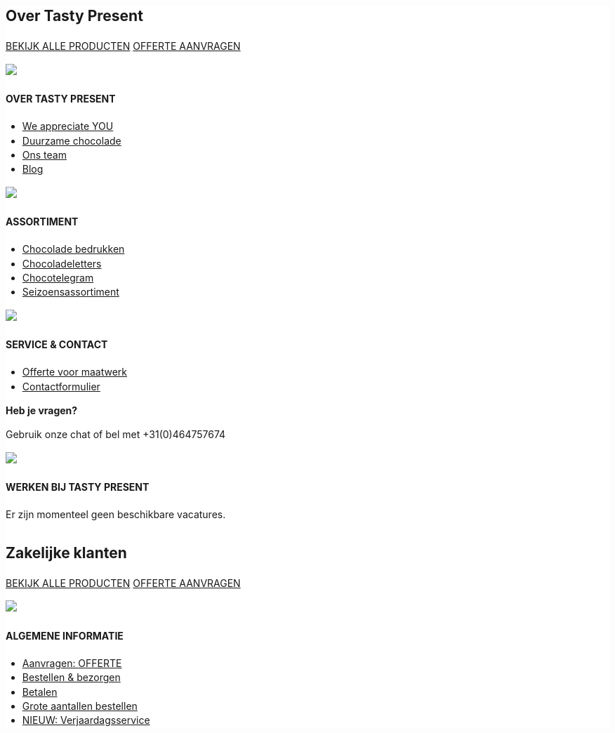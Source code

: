 ## Over Tasty Present

[BEKIJK ALLE PRODUCTEN](https://tastypresent.nl/online-bestellen) [OFFERTE AANVRAGEN](https://tastypresent.nl/offerte-aanvragen)

![](https://tastypresent.nl/wp-content/uploads/2024/09/img-menu-04-over-tasty-present-01.jpg)

#### OVER TASTY PRESENT

- [We appreciate YOU](https://tastypresent.nl/we-appreciate-you)
- [Duurzame chocolade](https://tastypresent.nl/cocoa-horizons)
- [Ons team](https://tastypresent.nl/ons-team)
- [Blog](https://tastypresent.nl/blog)

![](https://tastypresent.nl/wp-content/uploads/2024/09/img-menu-04-assortiment-01.jpg)

#### ASSORTIMENT

- [Chocolade bedrukken](https://tastypresent.nl/productinformatie/alles-over-bedrukken-van-chocolade)
- [Chocoladeletters](https://tastypresent.nl/productinformatie/alles-over-onze-chocoladeletters)
- [Chocotelegram](https://tastypresent.nl/productinformatie/alles-over-onze-chocotelegram)
- [Seizoensassortiment](https://tastypresent.nl/productinformatie/alles-over-ons-seizoensassortiment)

![](https://tastypresent.nl/wp-content/uploads/2024/09/img-menu-04-service-en-contact-01.jpg)

#### SERVICE & CONTACT

- [Offerte voor maatwerk](https://tastypresent.nl/offerte-aanvragen)
- [Contactformulier](https://tastypresent.nl/contact)

**Heb je vragen?**

Gebruik onze chat of bel met +31(0)464757674

![](https://tastypresent.nl/wp-content/uploads/2024/09/img-menu-04-werkenbij-01.jpg)

#### WERKEN BIJ TASTY PRESENT

Er zijn momenteel geen beschikbare vacatures.

## Zakelijke klanten

[BEKIJK ALLE PRODUCTEN](https://tastypresent.nl/online-bestellen) [OFFERTE AANVRAGEN](https://tastypresent.nl/offerte-aanvragen)

![](https://tastypresent.nl/wp-content/uploads/2024/09/img-menu-05-bestellen-en-bezorgen-01.jpg)

#### ALGEMENE INFORMATIE

- [Aanvragen: OFFERTE](https://tastypresent.nl/offerte-aanvragen)
- [Bestellen & bezorgen](https://tastypresent.nl/informatie/bestellen-bezorgen)
- [Betalen](https://tastypresent.nl/informatie/betalen)
- [Grote aantallen bestellen](https://tastypresent.nl/grote-aantallen-bestellen)
- [NIEUW: Verjaardagsservice](https://tastypresent.nl/b2b-verjaardagsservice)
